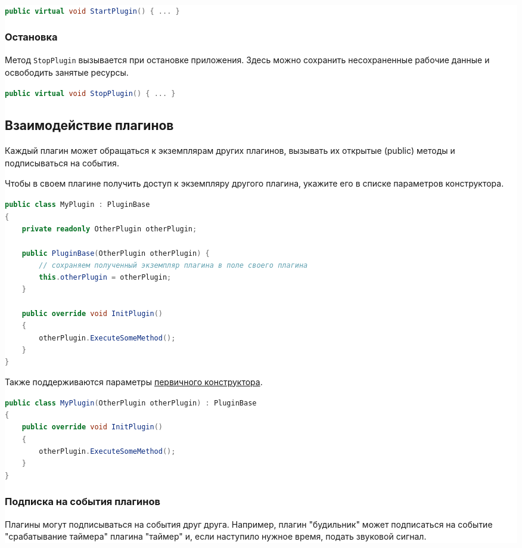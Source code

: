 ```csharp
public virtual void StartPlugin() { ... }
```

### Остановка

Метод `StopPlugin` вызывается при остановке приложения. Здесь можно сохранить несохраненные рабочие данные и освободить занятые ресурсы.


```csharp
public virtual void StopPlugin() { ... }
```

## Взаимодействие плагинов

Каждый плагин может обращаться к экземплярам других плагинов, вызывать их открытые (public) методы и подписываться на события. 

Чтобы в своем плагине получить доступ к экземпляру другого плагина, укажите его в списке параметров конструктора.

```csharp
public class MyPlugin : PluginBase
{
    private readonly OtherPlugin otherPlugin;

    public PluginBase(OtherPlugin otherPlugin) {
        // сохраняем полученный экземпляр плагина в поле своего плагина 
        this.otherPlugin = otherPlugin;
    }

    public override void InitPlugin()
    {
        otherPlugin.ExecuteSomeMethod();
    }
}
```

Также поддерживаются параметры [первичного конструктора](https://learn.microsoft.com/ru-ru/dotnet/csharp/whats-new/tutorials/primary-constructors).

```csharp
public class MyPlugin(OtherPlugin otherPlugin) : PluginBase
{
    public override void InitPlugin()
    {
        otherPlugin.ExecuteSomeMethod();
    }
}
```


### Подписка на события плагинов

Плагины могут подписываться на события друг друга. Например, плагин "будильник" может подписаться на событие
"срабатывание таймера" плагина "таймер" и, если наступило нужное время, подать звуковой сигнал.
